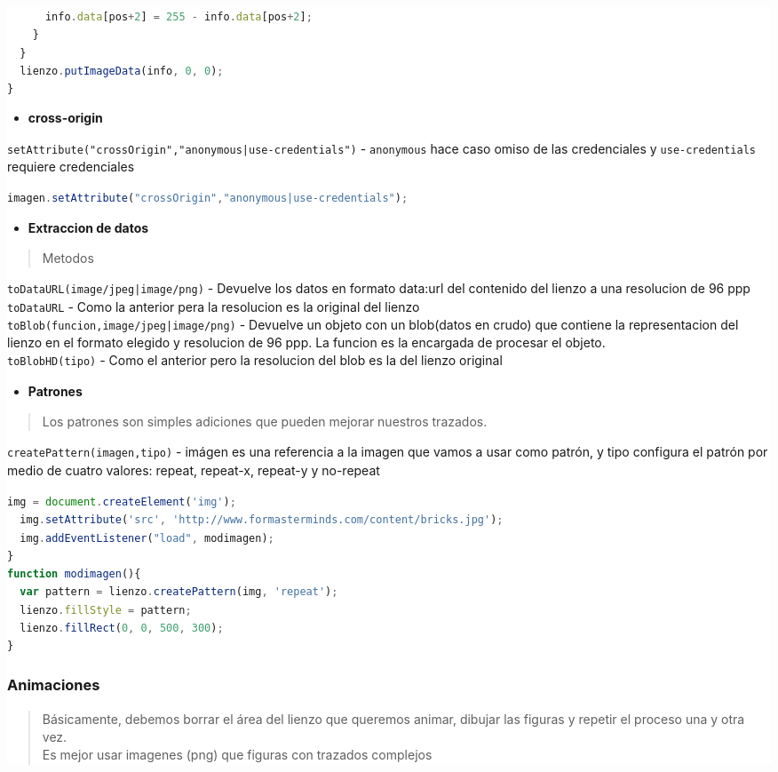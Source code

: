 ```js
      info.data[pos+2] = 255 - info.data[pos+2];
    }
  }
  lienzo.putImageData(info, 0, 0);
}
```

* **cross-origin**

`setAttribute("crossOrigin","anonymous|use-credentials")` - `anonymous` hace
caso omiso de las credenciales y `use-credentials` requiere credenciales  

```js
imagen.setAttribute("crossOrigin","anonymous|use-credentials");
```

* **Extraccion de datos**

> Metodos

`toDataURL(image/jpeg|image/png)` - Devuelve los datos en formato data:url del
contenido del lienzo a una resolucion de 96 ppp   
`toDataURL` - Como la anterior pera la resolucion es la original del lienzo  
`toBlob(funcion,image/jpeg|image/png)` -  Devuelve un objeto con un
blob(datos en crudo) que contiene la representacion del lienzo en el formato elegido y resolucion de 96 ppp. La funcion es la encargada de procesar
el objeto.  
`toBlobHD(tipo)` - Como el anterior pero la resolucion del blob es la del
lienzo original  

* **Patrones**

> Los patrones son simples adiciones que pueden mejorar nuestros trazados.  

`createPattern(imagen,tipo)` - imágen es una referencia a la imagen que vamos
a usar como patrón, y tipo configura el patrón por medio de cuatro
valores: repeat, repeat-x, repeat-y y no-repeat  

```js
img = document.createElement('img');
  img.setAttribute('src', 'http://www.formasterminds.com/content/bricks.jpg');
  img.addEventListener("load", modimagen);
}
function modimagen(){
  var pattern = lienzo.createPattern(img, 'repeat');
  lienzo.fillStyle = pattern;
  lienzo.fillRect(0, 0, 500, 300);
}
```

### Animaciones

> Básicamente, debemos borrar el área del lienzo que queremos animar, dibujar
> las figuras y repetir el proceso una y otra vez.  
> Es mejor usar imagenes (png) que figuras con trazados complejos
